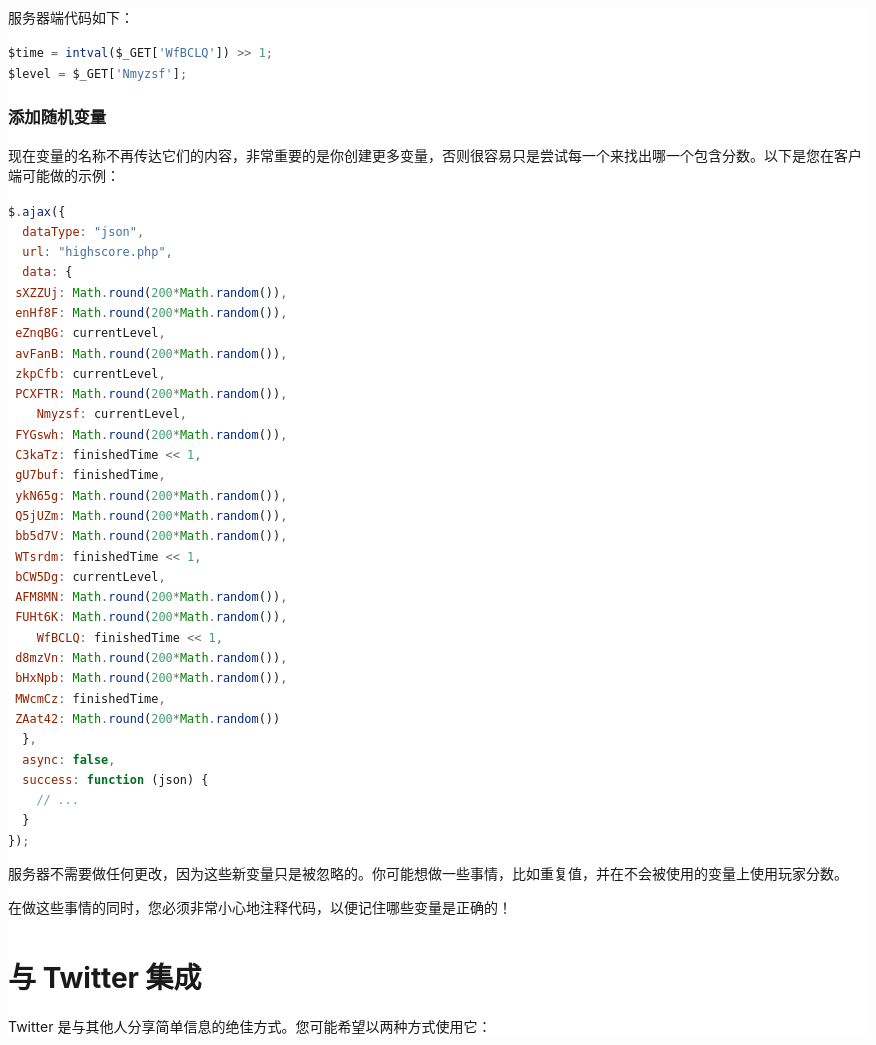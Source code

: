 服务器端代码如下：

```js
$time = intval($_GET['WfBCLQ']) >> 1;
$level = $_GET['Nmyzsf'];
```

### 添加随机变量

现在变量的名称不再传达它们的内容，非常重要的是你创建更多变量，否则很容易只是尝试每一个来找出哪一个包含分数。以下是您在客户端可能做的示例：

```js
$.ajax({
  dataType: "json",
  url: "highscore.php",
  data: {
 sXZZUj: Math.round(200*Math.random()),
 enHf8F: Math.round(200*Math.random()),
 eZnqBG: currentLevel,
 avFanB: Math.round(200*Math.random()),
 zkpCfb: currentLevel,
 PCXFTR: Math.round(200*Math.random()),
    Nmyzsf: currentLevel,
 FYGswh: Math.round(200*Math.random()),
 C3kaTz: finishedTime << 1,
 gU7buf: finishedTime,
 ykN65g: Math.round(200*Math.random()),
 Q5jUZm: Math.round(200*Math.random()),
 bb5d7V: Math.round(200*Math.random()),
 WTsrdm: finishedTime << 1,
 bCW5Dg: currentLevel,
 AFM8MN: Math.round(200*Math.random()),
 FUHt6K: Math.round(200*Math.random()),
    WfBCLQ: finishedTime << 1,
 d8mzVn: Math.round(200*Math.random()),
 bHxNpb: Math.round(200*Math.random()),
 MWcmCz: finishedTime,
 ZAat42: Math.round(200*Math.random())
  },
  async: false,
  success: function (json) {
    // ...
  }
});
```

服务器不需要做任何更改，因为这些新变量只是被忽略的。你可能想做一些事情，比如重复值，并在不会被使用的变量上使用玩家分数。

在做这些事情的同时，您必须非常小心地注释代码，以便记住哪些变量是正确的！

# 与 Twitter 集成

Twitter 是与其他人分享简单信息的绝佳方式。您可能希望以两种方式使用它：
